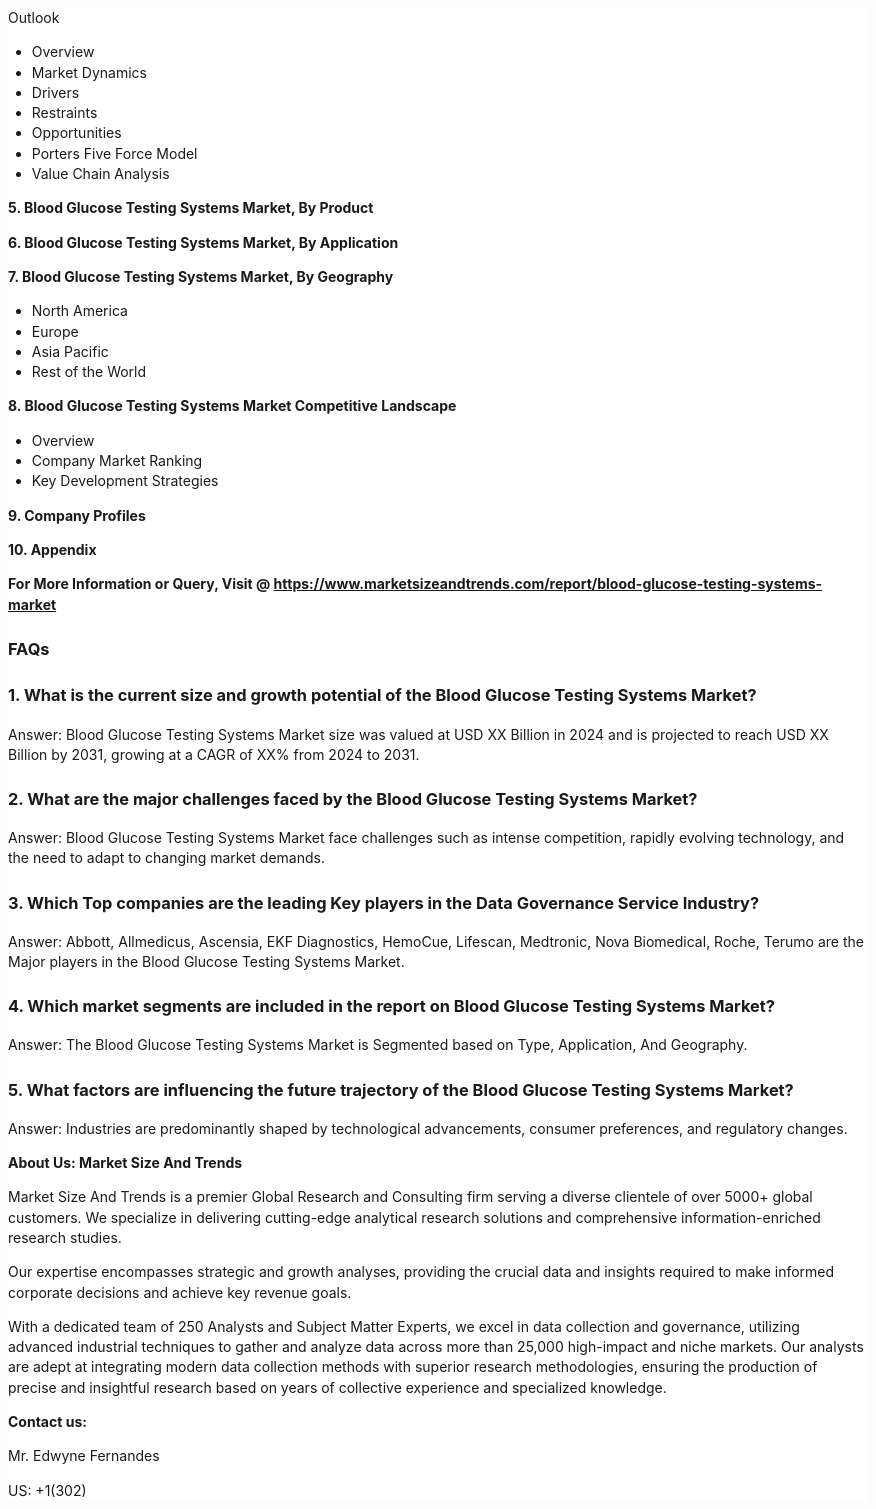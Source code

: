Outlook</span></strong></p></div><div class="" data-test-id=""><ul><li><span class="">Overview</span></li><li><span class="">Market Dynamics</span></li><li><span class="">Drivers</span></li><li><span class="">Restraints</span></li><li><span class="">Opportunities</span></li><li><span class="">Porters Five Force Model</span></li><li><span class="">Value Chain Analysis</span></li></ul></div><div class="" data-test-id=""><p><strong><span class="">5. Blood Glucose Testing Systems Market, By Product</span></strong></p></div><div class="" data-test-id=""><p><strong><span class="">6. Blood Glucose Testing Systems Market, By Application</span></strong></p></div><div class="" data-test-id=""><p><strong><span class="">7. Blood Glucose Testing Systems Market, By Geography</span></strong></p></div><div class="" data-test-id=""><ul><li><span class="">North America</span></li><li><span class="">Europe</span></li><li><span class="">Asia Pacific</span></li><li><span class="">Rest of the World</span></li></ul></div><div class="" data-test-id=""><p><strong><span class="">8. Blood Glucose Testing Systems Market Competitive Landscape</span></strong></p></div><div class="" data-test-id=""><ul><li><span class="">Overview</span></li><li><span class="">Company Market Ranking</span></li><li><span class="">Key Development Strategies</span></li></ul></div><div class="" data-test-id=""><p><strong><span class="">9. Company Profiles</span></strong></p></div><div class="" data-test-id=""><p><strong><span class="">10. Appendix</span></strong></p></div><div class="" data-test-id=""><p><strong><span class="">For More Information or Query, Visit @ <a href="https://www.marketsizeandtrends.com/report/blood-glucose-testing-systems-market" target="_blank">https://www.marketsizeandtrends.com/report/blood-glucose-testing-systems-market</a></span></strong></p></div><div class="" data-test-id=""><div class="article-main__content" data-test-id="publishing-text-block"><h3><strong><span class="">FAQs</span></strong></h3></div><div class="article-main__content" data-test-id="publishing-text-block"><h3><span class="">1. What is the current size and growth potential of the Blood Glucose Testing Systems Market?</span></h3></div><div class="article-main__content" data-test-id="publishing-text-block"><p><span class="font-[700]">Answer</span><span class="">: Blood Glucose Testing Systems Market size was valued at USD XX Billion in 2024 and is projected to reach USD XX Billion by 2031, growing at a CAGR of XX% from 2024 to 2031.</span></p></div><div class="article-main__content" data-test-id="publishing-text-block"><h3><span class="">2. What are the major challenges faced by the Blood Glucose Testing Systems Market?</span></h3></div><div class="article-main__content" data-test-id="publishing-text-block"><p><span class="font-[700]">Answer</span><span class="">: Blood Glucose Testing Systems Market face challenges such as intense competition, rapidly evolving technology, and the need to adapt to changing market demands.</span></p></div><div class="article-main__content" data-test-id="publishing-text-block"><h3><span class="">3. Which Top companies are the leading Key players in the Data Governance Service Industry?</span></h3></div><div class="article-main__content" data-test-id="publishing-text-block"><p><span class="font-[700]">Answer</span><span class="">: Abbott, Allmedicus, Ascensia, EKF Diagnostics, HemoCue, Lifescan, Medtronic, Nova Biomedical, Roche, Terumo are the Major players in the Blood Glucose Testing Systems Market.</span></p></div><div class="article-main__content" data-test-id="publishing-text-block"><h3><span class="">4. Which market segments are included in the report on Blood Glucose Testing Systems Market?</span></h3></div><div class="article-main__content" data-test-id="publishing-text-block"><p><span class="font-[700]">Answer</span><span class="">: The Blood Glucose Testing Systems Market is Segmented based on Type, Application, And Geography.</span></p></div><div class="article-main__content" data-test-id="publishing-text-block"><h3><span class="">5. What factors are influencing the future trajectory of the Blood Glucose Testing Systems Market?</span></h3></div><div class="article-main__content" data-test-id="publishing-text-block"><p><span class="font-[700]">Answer:</span><span class="">&nbsp;Industries are predominantly shaped by technological advancements, consumer preferences, and regulatory changes.</span></p></div><p><strong><span class="">About Us: Market Size And Trends</span></strong></p></div><div class="" data-test-id=""><p><span class="">Market Size And Trends is a premier Global Research and Consulting firm serving a diverse clientele of over 5000+ global customers. We specialize in delivering cutting-edge analytical research solutions and comprehensive information-enriched research studies.</span></p></div><div class="" data-test-id=""><p><span class="">Our expertise encompasses strategic and growth analyses, providing the crucial data and insights required to make informed corporate decisions and achieve key revenue goals.</span></p></div><div class="" data-test-id=""><p><span class="">With a dedicated team of 250 Analysts and Subject Matter Experts, we excel in data collection and governance, utilizing advanced industrial techniques to gather and analyze data across more than 25,000 high-impact and niche markets. Our analysts are adept at integrating modern data collection methods with superior research methodologies, ensuring the production of precise and insightful research based on years of collective experience and specialized knowledge.</span></p></div><div class="" data-test-id=""><p><strong><span class="">Contact us:</span></strong></p></div><div class="" data-test-id=""><p><span class="">Mr. Edwyne Fernandes</span></p></div><div class="" data-test-id=""><p><span class="">US: +1(302)